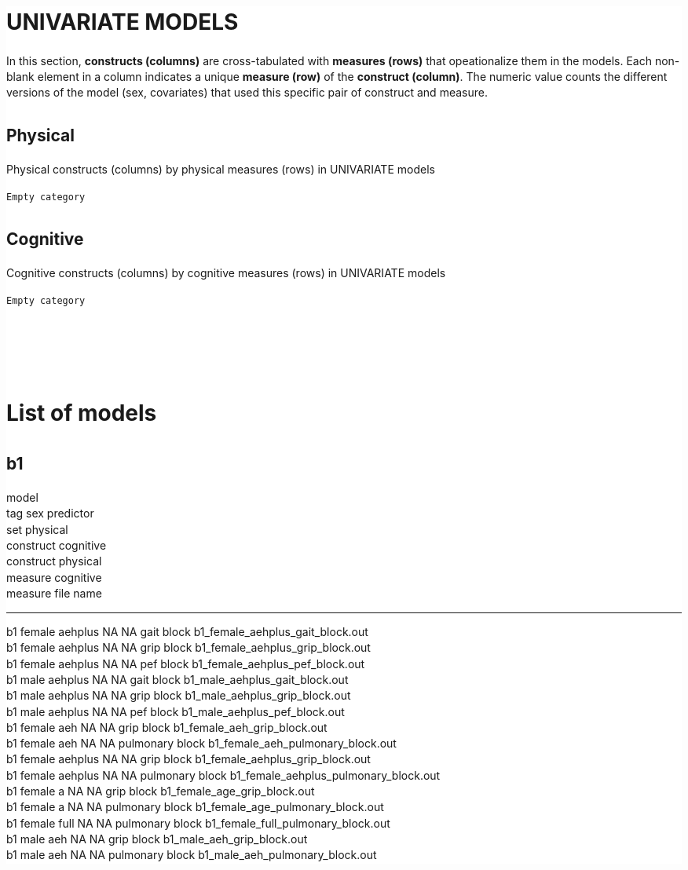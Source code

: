 
# UNIVARIATE MODELS

In this section, **constructs (columns)** are cross-tabulated with  **measures (rows)** that opeationalize them in the models. Each non-blank element in a column indicates a unique **measure (row)** of the **construct (column)**. The numeric value counts the different versions of the model (sex, covariates) that used this specific pair of construct and measure. 

## Physical 
Physical constructs (columns) by physical measures (rows) in UNIVARIATE models

```
Empty category
```

## Cognitive
Cognitive constructs (columns) by cognitive measures (rows) in UNIVARIATE models

```
Empty category
```
</br></br></br>

# List of models
## b1


model<br/>tag   sex      predictor<br/>set   physical<br/>construct   cognitive<br/>construct   physical<br/>measure   cognitive<br/>measure   file name                                                
--------------  -------  ------------------  -----------------------  ------------------------  ---------------------  ----------------------  ---------------------------------------------------------
b1              female   aehplus             NA                       NA                        gait                   block                   b1_female_aehplus_gait_block.out                         
b1              female   aehplus             NA                       NA                        grip                   block                   b1_female_aehplus_grip_block.out                         
b1              female   aehplus             NA                       NA                        pef                    block                   b1_female_aehplus_pef_block.out                          
b1              male     aehplus             NA                       NA                        gait                   block                   b1_male_aehplus_gait_block.out                           
b1              male     aehplus             NA                       NA                        grip                   block                   b1_male_aehplus_grip_block.out                           
b1              male     aehplus             NA                       NA                        pef                    block                   b1_male_aehplus_pef_block.out                            
b1              female   aeh                 NA                       NA                        grip                   block                   b1_female_aeh_grip_block.out                             
b1              female   aeh                 NA                       NA                        pulmonary              block                   b1_female_aeh_pulmonary_block.out                        
b1              female   aehplus             NA                       NA                        grip                   block                   b1_female_aehplus_grip_block.out                         
b1              female   aehplus             NA                       NA                        pulmonary              block                   b1_female_aehplus_pulmonary_block.out                    
b1              female   a                   NA                       NA                        grip                   block                   b1_female_age_grip_block.out                             
b1              female   a                   NA                       NA                        pulmonary              block                   b1_female_age_pulmonary_block.out                        
b1              female   full                NA                       NA                        pulmonary              block                   b1_female_full_pulmonary_block.out                       
b1              male     aeh                 NA                       NA                        grip                   block                   b1_male_aeh_grip_block.out                               
b1              male     aeh                 NA                       NA                        pulmonary              block                   b1_male_aeh_pulmonary_block.out                          